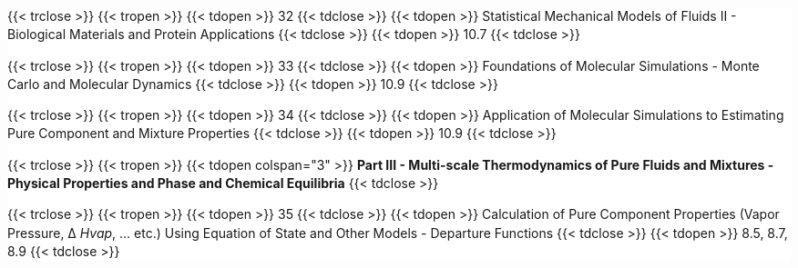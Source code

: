 {{< trclose >}}
{{< tropen >}}
{{< tdopen >}}
32
{{< tdclose >}}
{{< tdopen >}}
Statistical Mechanical Models of Fluids II - Biological Materials and Protein Applications
{{< tdclose >}}
{{< tdopen >}}
10.7
{{< tdclose >}}

{{< trclose >}}
{{< tropen >}}
{{< tdopen >}}
33
{{< tdclose >}}
{{< tdopen >}}
Foundations of Molecular Simulations - Monte Carlo and Molecular Dynamics
{{< tdclose >}}
{{< tdopen >}}
10.9
{{< tdclose >}}

{{< trclose >}}
{{< tropen >}}
{{< tdopen >}}
34
{{< tdclose >}}
{{< tdopen >}}
Application of Molecular Simulations to Estimating Pure Component and Mixture Properties
{{< tdclose >}}
{{< tdopen >}}
10.9
{{< tdclose >}}

{{< trclose >}}
{{< tropen >}}
{{< tdopen colspan="3" >}}
**Part III - Multi-scale Thermodynamics of Pure Fluids and Mixtures - Physical Properties and Phase and Chemical Equilibria**
{{< tdclose >}}

{{< trclose >}}
{{< tropen >}}
{{< tdopen >}}
35
{{< tdclose >}}
{{< tdopen >}}
Calculation of Pure Component Properties (Vapor Pressure, Δ _Hvap_, … etc.) Using Equation of State and Other Models - Departure Functions
{{< tdclose >}}
{{< tdopen >}}
8.5, 8.7, 8.9
{{< tdclose >}}
